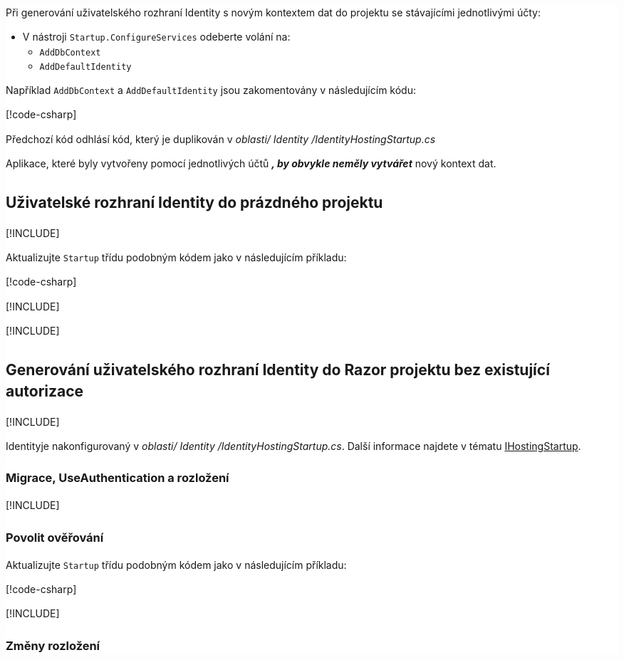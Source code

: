 Při generování uživatelského rozhraní Identity s novým kontextem dat do projektu se stávajícími jednotlivými účty:

* V nástroji `Startup.ConfigureServices` odeberte volání na:
  * `AddDbContext`
  * `AddDefaultIdentity`

Například `AddDbContext` a `AddDefaultIdentity` jsou zakomentovány v následujícím kódu:

[!code-csharp[](scaffold-identity/3.1sample/StartupRemove.cs?name=snippet)]

Předchozí kód odhlásí kód, který je duplikován v *oblasti/ Identity /IdentityHostingStartup.cs*

Aplikace, které byly vytvořeny pomocí jednotlivých účtů ***, by obvykle neměly vytvářet*** nový kontext dat.

## <a name="scaffold-identity-into-an-empty-project"></a>Uživatelské rozhraní Identity do prázdného projektu

[!INCLUDE[](~/includes/scaffold-identity/id-scaffold-dlg.md)]

Aktualizujte `Startup` třídu podobným kódem jako v následujícím příkladu:

[!code-csharp[](scaffold-identity/3.1sample/StartupMVC.cs?name=snippet)]

[!INCLUDE[](~/includes/scaffold-identity/hsts.md)]

[!INCLUDE[](~/includes/scaffold-identity/migrations.md)]

## <a name="scaffold-identity-into-a-razor-project-without-existing-authorization"></a>Generování uživatelského rozhraní Identity do Razor projektu bez existující autorizace





[!INCLUDE[](~/includes/scaffold-identity/id-scaffold-dlg.md)]

Identityje nakonfigurovaný v *oblasti/ Identity /IdentityHostingStartup.cs*. Další informace najdete v tématu [IHostingStartup](xref:fundamentals/configuration/platform-specific-configuration).

<a name="efm"></a>

### <a name="migrations-useauthentication-and-layout"></a>Migrace, UseAuthentication a rozložení

[!INCLUDE[](~/includes/scaffold-identity/migrations.md)]

<a name="useauthentication"></a>

### <a name="enable-authentication"></a>Povolit ověřování

Aktualizujte `Startup` třídu podobným kódem jako v následujícím příkladu:

[!code-csharp[](scaffold-identity/3.1sample/StartupRP.cs?name=snippet)]

[!INCLUDE[](~/includes/scaffold-identity/hsts.md)]

### <a name="layout-changes"></a>Změny rozložení
